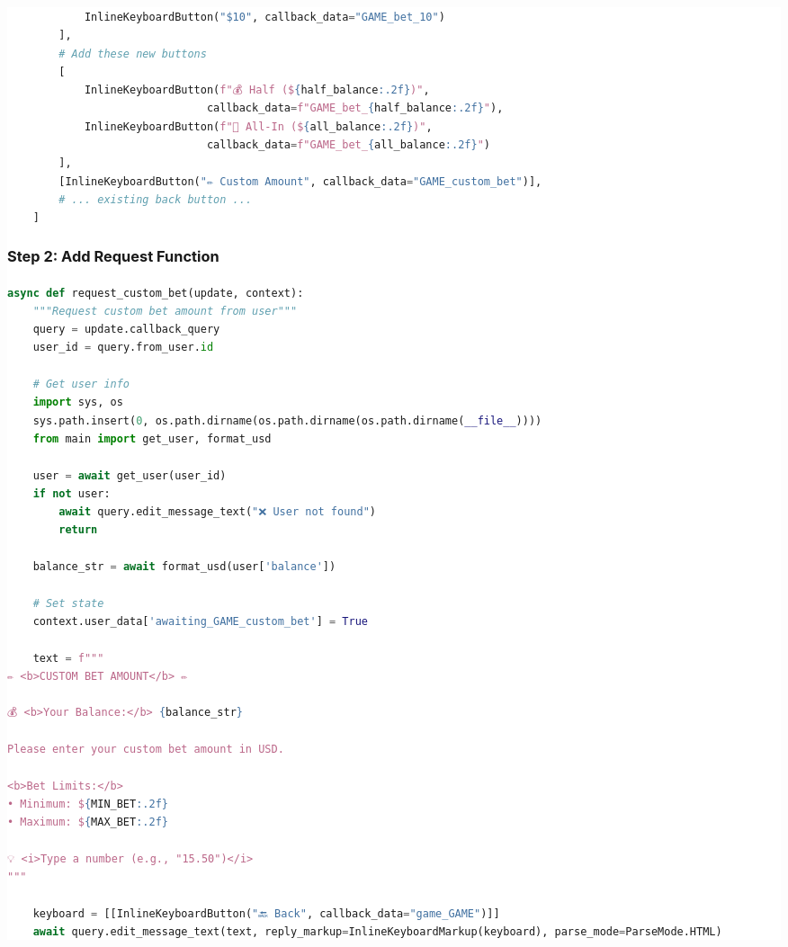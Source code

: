 ```python
            InlineKeyboardButton("$10", callback_data="GAME_bet_10")
        ],
        # Add these new buttons
        [
            InlineKeyboardButton(f"💰 Half (${half_balance:.2f})", 
                               callback_data=f"GAME_bet_{half_balance:.2f}"),
            InlineKeyboardButton(f"🎰 All-In (${all_balance:.2f})", 
                               callback_data=f"GAME_bet_{all_balance:.2f}")
        ],
        [InlineKeyboardButton("✏️ Custom Amount", callback_data="GAME_custom_bet")],
        # ... existing back button ...
    ]
```

### **Step 2: Add Request Function**
```python
async def request_custom_bet(update, context):
    """Request custom bet amount from user"""
    query = update.callback_query
    user_id = query.from_user.id
    
    # Get user info
    import sys, os
    sys.path.insert(0, os.path.dirname(os.path.dirname(os.path.dirname(__file__))))
    from main import get_user, format_usd
    
    user = await get_user(user_id)
    if not user:
        await query.edit_message_text("❌ User not found")
        return
    
    balance_str = await format_usd(user['balance'])
    
    # Set state
    context.user_data['awaiting_GAME_custom_bet'] = True
    
    text = f"""
✏️ <b>CUSTOM BET AMOUNT</b> ✏️

💰 <b>Your Balance:</b> {balance_str}

Please enter your custom bet amount in USD.

<b>Bet Limits:</b>
• Minimum: ${MIN_BET:.2f}
• Maximum: ${MAX_BET:.2f}

💡 <i>Type a number (e.g., "15.50")</i>
"""
    
    keyboard = [[InlineKeyboardButton("🔙 Back", callback_data="game_GAME")]]
    await query.edit_message_text(text, reply_markup=InlineKeyboardMarkup(keyboard), parse_mode=ParseMode.HTML)
```
